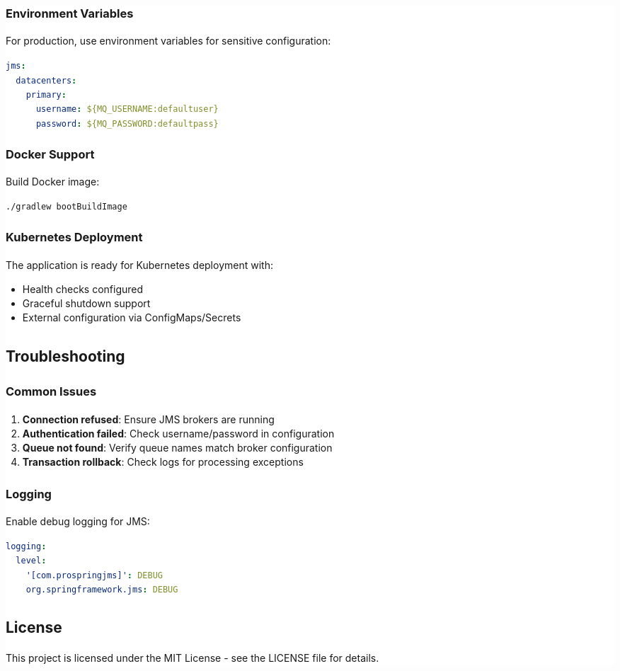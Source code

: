 ### Environment Variables

For production, use environment variables for sensitive configuration:

```yaml
jms:
  datacenters:
    primary:
      username: ${MQ_USERNAME:defaultuser}
      password: ${MQ_PASSWORD:defaultpass}
```

### Docker Support

Build Docker image:

```bash
./gradlew bootBuildImage
```

### Kubernetes Deployment

The application is ready for Kubernetes deployment with:
- Health checks configured
- Graceful shutdown support
- External configuration via ConfigMaps/Secrets

## Troubleshooting

### Common Issues

1. **Connection refused**: Ensure JMS brokers are running
2. **Authentication failed**: Check username/password in configuration
3. **Queue not found**: Verify queue names match broker configuration
4. **Transaction rollback**: Check logs for processing exceptions

### Logging

Enable debug logging for JMS:

```yaml
logging:
  level:
    '[com.prospringjms]': DEBUG
    org.springframework.jms: DEBUG
```

## License

This project is licensed under the MIT License - see the LICENSE file for details.